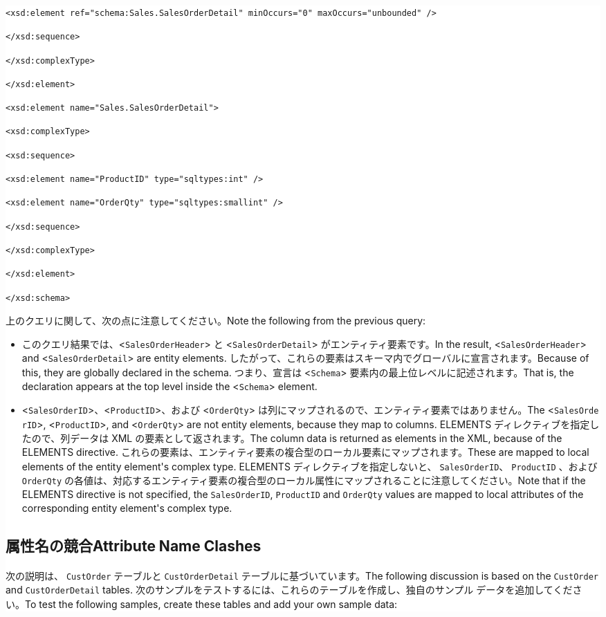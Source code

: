  `<xsd:element ref="schema:Sales.SalesOrderDetail" minOccurs="0" maxOccurs="unbounded" />`  
  
 `</xsd:sequence>`  
  
 `</xsd:complexType>`  
  
 `</xsd:element>`  
  
 `<xsd:element name="Sales.SalesOrderDetail">`  
  
 `<xsd:complexType>`  
  
 `<xsd:sequence>`  
  
 `<xsd:element name="ProductID" type="sqltypes:int" />`  
  
 `<xsd:element name="OrderQty" type="sqltypes:smallint" />`  
  
 `</xsd:sequence>`  
  
 `</xsd:complexType>`  
  
 `</xsd:element>`  
  
 `</xsd:schema>`  
  
 <span data-ttu-id="48a2b-140">上のクエリに関して、次の点に注意してください。</span><span class="sxs-lookup"><span data-stu-id="48a2b-140">Note the following from the previous query:</span></span>  
  
-   <span data-ttu-id="48a2b-141">このクエリ結果では、<`SalesOrderHeader`> と <`SalesOrderDetail`> がエンティティ要素です。</span><span class="sxs-lookup"><span data-stu-id="48a2b-141">In the result, <`SalesOrderHeader`> and <`SalesOrderDetail`> are entity elements.</span></span> <span data-ttu-id="48a2b-142">したがって、これらの要素はスキーマ内でグローバルに宣言されます。</span><span class="sxs-lookup"><span data-stu-id="48a2b-142">Because of this, they are globally declared in the schema.</span></span> <span data-ttu-id="48a2b-143">つまり、宣言は <`Schema`> 要素内の最上位レベルに記述されます。</span><span class="sxs-lookup"><span data-stu-id="48a2b-143">That is, the declaration appears at the top level inside the <`Schema`> element.</span></span>  
  
-   <span data-ttu-id="48a2b-144"><`SalesOrderID`>、<`ProductID`>、および <`OrderQty`> は列にマップされるので、エンティティ要素ではありません。</span><span class="sxs-lookup"><span data-stu-id="48a2b-144">The <`SalesOrderID`>, <`ProductID`>, and <`OrderQty`> are not entity elements, because they map to columns.</span></span> <span data-ttu-id="48a2b-145">ELEMENTS ディレクティブを指定したので、列データは XML の要素として返されます。</span><span class="sxs-lookup"><span data-stu-id="48a2b-145">The column data is returned as elements in the XML, because of the ELEMENTS directive.</span></span> <span data-ttu-id="48a2b-146">これらの要素は、エンティティ要素の複合型のローカル要素にマップされます。</span><span class="sxs-lookup"><span data-stu-id="48a2b-146">These are mapped to local elements of the entity element's complex type.</span></span> <span data-ttu-id="48a2b-147">ELEMENTS ディレクティブを指定しないと、 `SalesOrderID`、 `ProductID` 、および `OrderQty` の各値は、対応するエンティティ要素の複合型のローカル属性にマップされることに注意してください。</span><span class="sxs-lookup"><span data-stu-id="48a2b-147">Note that if the ELEMENTS directive is not specified, the `SalesOrderID`, `ProductID` and `OrderQty` values are mapped to local attributes of the corresponding entity element's complex type.</span></span>  
  
## <a name="attribute-name-clashes"></a><span data-ttu-id="48a2b-148">属性名の競合</span><span class="sxs-lookup"><span data-stu-id="48a2b-148">Attribute Name Clashes</span></span>  
 <span data-ttu-id="48a2b-149">次の説明は、 `CustOrder` テーブルと `CustOrderDetail` テーブルに基づいています。</span><span class="sxs-lookup"><span data-stu-id="48a2b-149">The following discussion is based on the `CustOrder` and `CustOrderDetail` tables.</span></span> <span data-ttu-id="48a2b-150">次のサンプルをテストするには、これらのテーブルを作成し、独自のサンプル データを追加してください。</span><span class="sxs-lookup"><span data-stu-id="48a2b-150">To test the following samples, create these tables and add your own sample data:</span></span>  
  